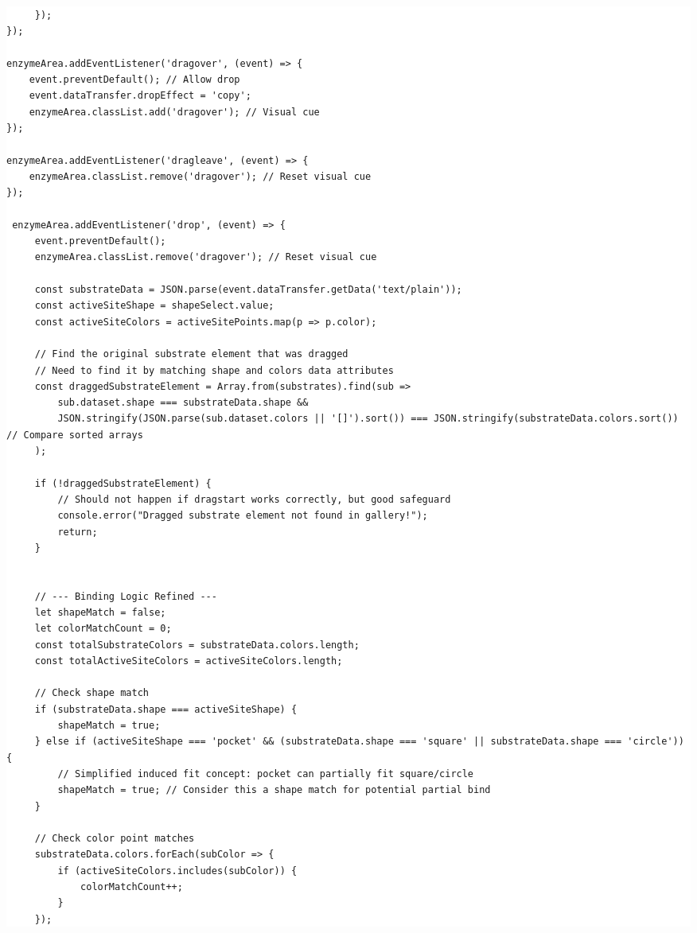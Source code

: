 
         });
    });

    enzymeArea.addEventListener('dragover', (event) => {
        event.preventDefault(); // Allow drop
        event.dataTransfer.dropEffect = 'copy';
        enzymeArea.classList.add('dragover'); // Visual cue
    });

    enzymeArea.addEventListener('dragleave', (event) => {
        enzymeArea.classList.remove('dragover'); // Reset visual cue
    });

     enzymeArea.addEventListener('drop', (event) => {
         event.preventDefault();
         enzymeArea.classList.remove('dragover'); // Reset visual cue

         const substrateData = JSON.parse(event.dataTransfer.getData('text/plain'));
         const activeSiteShape = shapeSelect.value;
         const activeSiteColors = activeSitePoints.map(p => p.color);

         // Find the original substrate element that was dragged
         // Need to find it by matching shape and colors data attributes
         const draggedSubstrateElement = Array.from(substrates).find(sub =>
             sub.dataset.shape === substrateData.shape &&
             JSON.stringify(JSON.parse(sub.dataset.colors || '[]').sort()) === JSON.stringify(substrateData.colors.sort()) // Compare sorted arrays
         );

         if (!draggedSubstrateElement) {
             // Should not happen if dragstart works correctly, but good safeguard
             console.error("Dragged substrate element not found in gallery!");
             return;
         }


         // --- Binding Logic Refined ---
         let shapeMatch = false;
         let colorMatchCount = 0;
         const totalSubstrateColors = substrateData.colors.length;
         const totalActiveSiteColors = activeSiteColors.length;

         // Check shape match
         if (substrateData.shape === activeSiteShape) {
             shapeMatch = true;
         } else if (activeSiteShape === 'pocket' && (substrateData.shape === 'square' || substrateData.shape === 'circle')) {
             // Simplified induced fit concept: pocket can partially fit square/circle
             shapeMatch = true; // Consider this a shape match for potential partial bind
         }

         // Check color point matches
         substrateData.colors.forEach(subColor => {
             if (activeSiteColors.includes(subColor)) {
                 colorMatchCount++;
             }
         });
